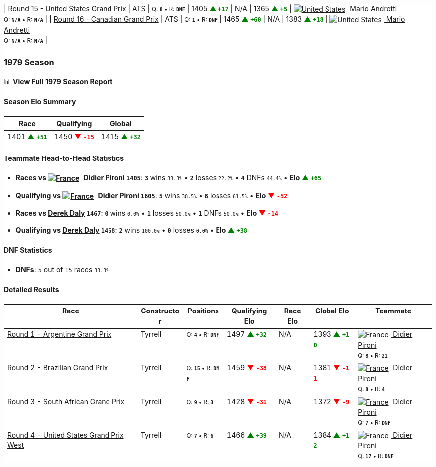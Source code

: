 | [Round 15 - United States Grand Prix](../seasons/1978-season-report#round-15-united-states-grand-prix) | ATS | <small>Q:&nbsp;**`8`**&nbsp;•&nbsp;R:&nbsp;**`DNF`**</small> | 1405 **<span style="color: green;">▲&nbsp;`+17`</span>** | N/A | 1365 **<span style="color: green;">▲&nbsp;`+5`</span>** | [<img src="https://upload.wikimedia.org/wikipedia/commons/a/a4/Flag_of_the_United_States.svg" alt="United States" width="20" height="auto" style="vertical-align: middle; margin-right: 5px;" onerror="this.outerHTML='🇺🇸'; this.style.marginRight='5px';"/> Mario Andretti](mario-andretti)<br/><small>Q:&nbsp;**`N/A`**&nbsp;•&nbsp;R:&nbsp;**`N/A`**</small> |
| [Round 16 - Canadian Grand Prix](../seasons/1978-season-report#round-16-canadian-grand-prix) | ATS | <small>Q:&nbsp;**`1`**&nbsp;•&nbsp;R:&nbsp;**`DNF`**</small> | 1465 **<span style="color: green;">▲&nbsp;`+60`</span>** | N/A | 1383 **<span style="color: green;">▲&nbsp;`+18`</span>** | [<img src="https://upload.wikimedia.org/wikipedia/commons/a/a4/Flag_of_the_United_States.svg" alt="United States" width="20" height="auto" style="vertical-align: middle; margin-right: 5px;" onerror="this.outerHTML='🇺🇸'; this.style.marginRight='5px';"/> Mario Andretti](mario-andretti)<br/><small>Q:&nbsp;**`N/A`**&nbsp;•&nbsp;R:&nbsp;**`N/A`**</small> |

### 1979 Season

📊 **[View Full 1979 Season Report](../seasons/1979-season-report)**

#### Season Elo Summary

| Race | Qualifying | Global |
|------|------------|--------|
| 1401 **<span style="color: green;">▲&nbsp;`+51`</span>** | 1450 **<span style="color: red;">▼&nbsp;`-15`</span>** | 1415 **<span style="color: green;">▲&nbsp;`+32`</span>** |

#### Teammate Head-to-Head Statistics

- **Races vs [<img src="https://upload.wikimedia.org/wikipedia/commons/c/c3/Flag_of_France.svg" alt="France" width="20" height="auto" style="vertical-align: middle; margin-right: 5px;" onerror="this.outerHTML='🇫🇷'; this.style.marginRight='5px';"/> Didier Pironi](didier-pironi) `1405`**: **`3`** wins <small>`33.3%`</small> • **`2`** losses <small>`22.2%`</small> • **`4`** DNFs <small>`44.4%`</small> • **Elo <span style="color: green;">▲&nbsp;`+65`</span>**
- **Qualifying vs [<img src="https://upload.wikimedia.org/wikipedia/commons/c/c3/Flag_of_France.svg" alt="France" width="20" height="auto" style="vertical-align: middle; margin-right: 5px;" onerror="this.outerHTML='🇫🇷'; this.style.marginRight='5px';"/> Didier Pironi](didier-pironi) `1605`**: **`5`** wins <small>`38.5%`</small> • **`8`** losses <small>`61.5%`</small> • **Elo <span style="color: red;">▼&nbsp;`-52`</span>**

- **Races vs [Derek Daly](derek-daly) `1467`**: **`0`** wins <small>`0.0%`</small> • **`1`** losses <small>`50.0%`</small> • **`1`** DNFs <small>`50.0%`</small> • **Elo <span style="color: red;">▼&nbsp;`-14`</span>**
- **Qualifying vs [Derek Daly](derek-daly) `1468`**: **`2`** wins <small>`100.0%`</small> • **`0`** losses <small>`0.0%`</small> • **Elo <span style="color: green;">▲&nbsp;`+38`</span>**

#### DNF Statistics

- **DNFs**: `5` out of `15` races <small>`33.3%`</small>

#### Detailed Results

| Race | Constructor | Positions | Qualifying Elo | Race Elo | Global Elo | Teammate |
|------|-------------|-----------|----------------|----------|------------|----------|
| [Round 1 - Argentine Grand Prix](../seasons/1979-season-report#round-1-argentine-grand-prix) | Tyrrell | <small>Q:&nbsp;**`4`**&nbsp;•&nbsp;R:&nbsp;**`DNF`**</small> | 1497 **<span style="color: green;">▲&nbsp;`+32`</span>** | N/A | 1393 **<span style="color: green;">▲&nbsp;`+10`</span>** | [<img src="https://upload.wikimedia.org/wikipedia/commons/c/c3/Flag_of_France.svg" alt="France" width="20" height="auto" style="vertical-align: middle; margin-right: 5px;" onerror="this.outerHTML='🇫🇷'; this.style.marginRight='5px';"/> Didier Pironi](didier-pironi)<br/><small>Q:&nbsp;**`8`**&nbsp;•&nbsp;R:&nbsp;**`21`**</small> |
| [Round 2 - Brazilian Grand Prix](../seasons/1979-season-report#round-2-brazilian-grand-prix) | Tyrrell | <small>Q:&nbsp;**`15`**&nbsp;•&nbsp;R:&nbsp;**`DNF`**</small> | 1459 **<span style="color: red;">▼&nbsp;`-38`</span>** | N/A | 1381 **<span style="color: red;">▼&nbsp;`-11`</span>** | [<img src="https://upload.wikimedia.org/wikipedia/commons/c/c3/Flag_of_France.svg" alt="France" width="20" height="auto" style="vertical-align: middle; margin-right: 5px;" onerror="this.outerHTML='🇫🇷'; this.style.marginRight='5px';"/> Didier Pironi](didier-pironi)<br/><small>Q:&nbsp;**`8`**&nbsp;•&nbsp;R:&nbsp;**`4`**</small> |
| [Round 3 - South African Grand Prix](../seasons/1979-season-report#round-3-south-african-grand-prix) | Tyrrell | <small>Q:&nbsp;**`9`**&nbsp;•&nbsp;R:&nbsp;**`3`**</small> | 1428 **<span style="color: red;">▼&nbsp;`-31`</span>** | N/A | 1372 **<span style="color: red;">▼&nbsp;`-9`</span>** | [<img src="https://upload.wikimedia.org/wikipedia/commons/c/c3/Flag_of_France.svg" alt="France" width="20" height="auto" style="vertical-align: middle; margin-right: 5px;" onerror="this.outerHTML='🇫🇷'; this.style.marginRight='5px';"/> Didier Pironi](didier-pironi)<br/><small>Q:&nbsp;**`7`**&nbsp;•&nbsp;R:&nbsp;**`DNF`**</small> |
| [Round 4 - United States Grand Prix West](../seasons/1979-season-report#round-4-united-states-grand-prix-west) | Tyrrell | <small>Q:&nbsp;**`7`**&nbsp;•&nbsp;R:&nbsp;**`6`**</small> | 1466 **<span style="color: green;">▲&nbsp;`+39`</span>** | N/A | 1384 **<span style="color: green;">▲&nbsp;`+12`</span>** | [<img src="https://upload.wikimedia.org/wikipedia/commons/c/c3/Flag_of_France.svg" alt="France" width="20" height="auto" style="vertical-align: middle; margin-right: 5px;" onerror="this.outerHTML='🇫🇷'; this.style.marginRight='5px';"/> Didier Pironi](didier-pironi)<br/><small>Q:&nbsp;**`17`**&nbsp;•&nbsp;R:&nbsp;**`DNF`**</small> |